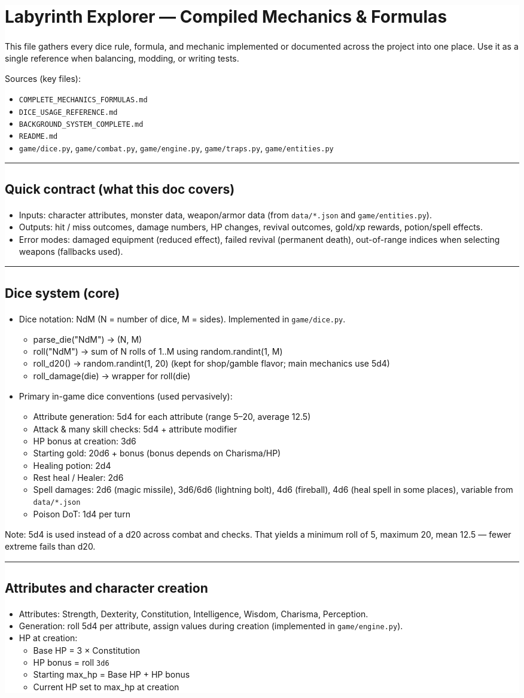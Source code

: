 # Labyrinth Explorer — Compiled Mechanics & Formulas

This file gathers every dice rule, formula, and mechanic implemented or documented across the project into one place. Use it as a single reference when balancing, modding, or writing tests.

Sources (key files):
- `COMPLETE_MECHANICS_FORMULAS.md`
- `DICE_USAGE_REFERENCE.md`
- `BACKGROUND_SYSTEM_COMPLETE.md`
- `README.md`
- `game/dice.py`, `game/combat.py`, `game/engine.py`, `game/traps.py`, `game/entities.py`

---

## Quick contract (what this doc covers)
- Inputs: character attributes, monster data, weapon/armor data (from `data/*.json` and `game/entities.py`).
- Outputs: hit / miss outcomes, damage numbers, HP changes, revival outcomes, gold/xp rewards, potion/spell effects.
- Error modes: damaged equipment (reduced effect), failed revival (permanent death), out-of-range indices when selecting weapons (fallbacks used).

---

## Dice system (core)

- Dice notation: NdM (N = number of dice, M = sides). Implemented in `game/dice.py`.
  - parse_die("NdM") → (N, M)
  - roll("NdM") → sum of N rolls of 1..M using random.randint(1, M)
  - roll_d20() → random.randint(1, 20) (kept for shop/gamble flavor; main mechanics use 5d4)
  - roll_damage(die) → wrapper for roll(die)

- Primary in-game dice conventions (used pervasively):
  - Attribute generation: 5d4 for each attribute (range 5–20, average 12.5)
  - Attack & many skill checks: 5d4 + attribute modifier
  - HP bonus at creation: 3d6
  - Starting gold: 20d6 + bonus (bonus depends on Charisma/HP)
  - Healing potion: 2d4
  - Rest heal / Healer: 2d6
  - Spell damages: 2d6 (magic missile), 3d6/6d6 (lightning bolt), 4d6 (fireball), 4d6 (heal spell in some places), variable from `data/*.json`
  - Poison DoT: 1d4 per turn

Note: 5d4 is used instead of a d20 across combat and checks. That yields a minimum roll of 5, maximum 20, mean 12.5 — fewer extreme fails than d20.

---

## Attributes and character creation

- Attributes: Strength, Dexterity, Constitution, Intelligence, Wisdom, Charisma, Perception.
- Generation: roll 5d4 per attribute, assign values during creation (implemented in `game/engine.py`).
- HP at creation:
  - Base HP = 3 × Constitution
  - HP bonus = roll `3d6`
  - Starting max_hp = Base HP + HP bonus
  - Current HP set to max_hp at creation
